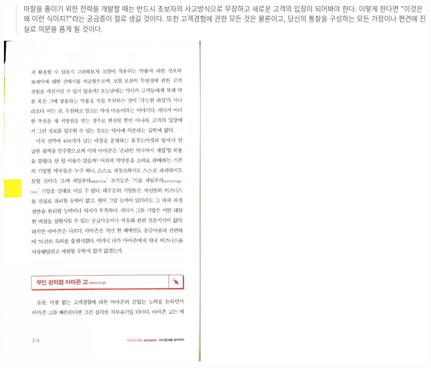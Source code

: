 > 마찰을 줄이기 위한 전략을 개발할 때는 반드시 초보자의 사고방식으로 무장하고 새로운 고객의 입장이 되어봐야 한다. 이렇게 한다면 "이것은 왜 이런 식이지?"라는 궁금증이 절로 생길 것이다. 또한 고객경험에 관한 모든 것은 물론이고, 당신의 통찰을 구성하는 모든 가정이나 편견에 진실로 의문을 품게 될 것이다.

<img src="think_like_amazon/69.jpg" width="400"/>

